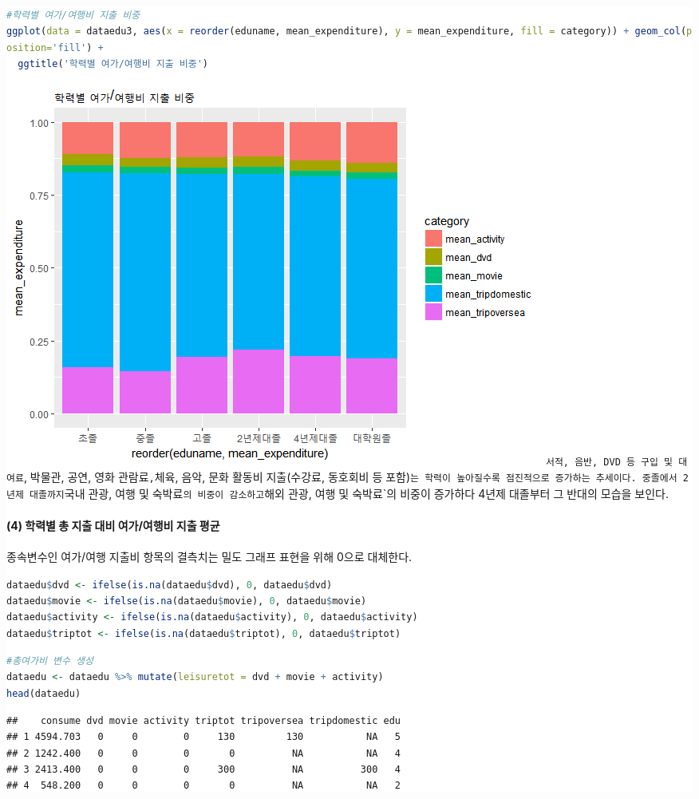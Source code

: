 ``` r
#학력별 여가/여행비 지출 비중
ggplot(data = dataedu3, aes(x = reorder(eduname, mean_expenditure), y = mean_expenditure, fill = category)) + geom_col(position='fill') +
  ggtitle('학력별 여가/여행비 지출 비중')
```

![](team2_files/figure-markdown_github/unnamed-chunk-50-1.png) `서적, 음반, DVD 등 구입 및 대여료`, 박물관, 공연, 영화 관람료`,`체육, 음악, 문화 활동비 지출(수강료, 동호회비 등 포함)`는 학력이 높아질수록 점진적으로 증가하는 추세이다. 중졸에서 2년제 대졸까지`국내 관광, 여행 및 숙박료`의 비중이 감소하고`해외 관광, 여행 및 숙박료\`의 비중이 증가하다 4년제 대졸부터 그 반대의 모습을 보인다.

#### (4) 학력별 총 지출 대비 여가/여행비 지출 평균

종속변수인 여가/여행 지출비 항목의 결측치는 밀도 그래프 표현을 위해 0으로 대체한다.

``` r
dataedu$dvd <- ifelse(is.na(dataedu$dvd), 0, dataedu$dvd)
dataedu$movie <- ifelse(is.na(dataedu$movie), 0, dataedu$movie)
dataedu$activity <- ifelse(is.na(dataedu$activity), 0, dataedu$activity)
dataedu$triptot <- ifelse(is.na(dataedu$triptot), 0, dataedu$triptot)
```

``` r
#총여가비 변수 생성
dataedu <- dataedu %>% mutate(leisuretot = dvd + movie + activity)
head(dataedu)
```

    ##    consume dvd movie activity triptot tripoversea tripdomestic edu
    ## 1 4594.703   0     0        0     130         130           NA   5
    ## 2 1242.400   0     0        0       0          NA           NA   4
    ## 3 2413.400   0     0        0     300          NA          300   4
    ## 4  548.200   0     0        0       0          NA           NA   2